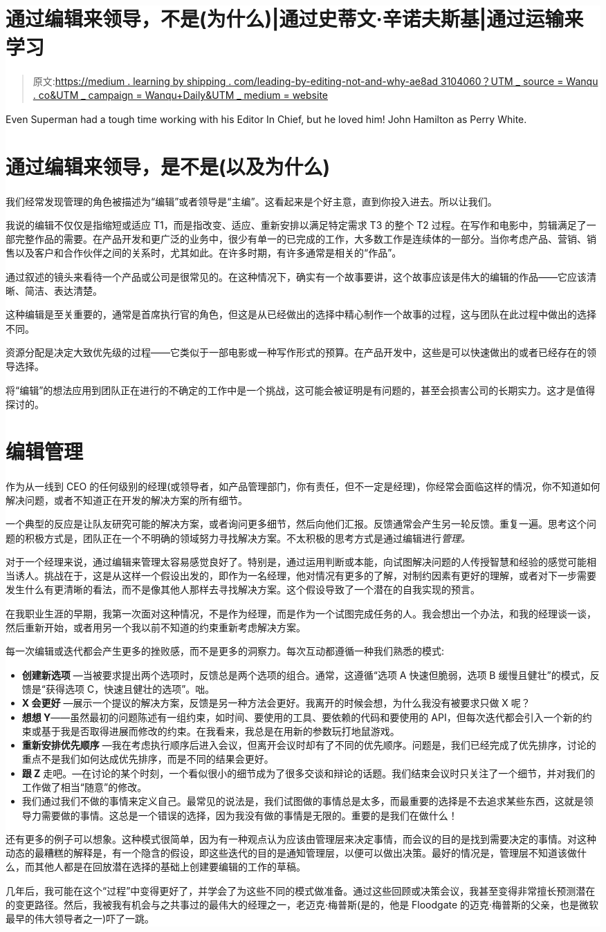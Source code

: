 # 通过编辑来领导，不是(为什么)|通过史蒂文·辛诺夫斯基|通过运输来学习

> 原文:[https://medium . learning by shipping . com/leading-by-editing-not-and-why-ae8ad 3104060？UTM _ source = Wanqu . co&UTM _ campaign = Wanqu+Daily&UTM _ medium = website](https://medium.learningbyshipping.com/leading-by-editing-isnt-and-why-ae8ad3104060?utm_source=wanqu.co&utm_campaign=Wanqu+Daily&utm_medium=website)



Even Superman had a tough time working with his Editor In Chief, but he loved him! John Hamilton as Perry White.



# 通过编辑来领导，是不是(以及为什么)

我们经常发现管理的角色被描述为“编辑”或者领导是“主编”。这看起来是个好主意，直到你投入进去。所以让我们。

我说的编辑不仅仅是指缩短或适应 T1，而是指改变、适应、重新安排以满足特定需求 T3 的整个 T2 过程。在写作和电影中，剪辑满足了一部完整作品的需要。在产品开发和更广泛的业务中，很少有单一的已完成的工作，大多数工作是连续体的一部分。当你考虑产品、营销、销售以及客户和合作伙伴之间的关系时，尤其如此。在许多时期，有许多通常是相关的“作品”。

通过叙述的镜头来看待一个产品或公司是很常见的。在这种情况下，确实有一个故事要讲，这个故事应该是伟大的编辑的作品——它应该清晰、简洁、表达清楚。

这种编辑是至关重要的，通常是首席执行官的角色，但这是从已经做出的选择中精心制作一个故事的过程，这与团队在此过程中做出的选择不同。

资源分配是决定大致优先级的过程——它类似于一部电影或一种写作形式的预算。在产品开发中，这些是可以快速做出的或者已经存在的领导选择。

将“编辑”的想法应用到团队正在进行的不确定的工作中是一个挑战，这可能会被证明是有问题的，甚至会损害公司的长期实力。这才是值得探讨的。

# 编辑管理

作为从一线到 CEO 的任何级别的经理(或领导者，如产品管理部门，你有责任，但不一定是经理)，你经常会面临这样的情况，你不知道如何解决问题，或者不知道正在开发的解决方案的所有细节。

一个典型的反应是让队友研究可能的解决方案，或者询问更多细节，然后向他们汇报。反馈通常会产生另一轮反馈。重复一遍。思考这个问题的积极方式是，团队正在一个不明确的领域努力寻找解决方案。不太积极的思考方式是通过编辑进行*管理。*

对于一个经理来说，通过编辑来管理太容易感觉良好了。特别是，通过运用判断或本能，向试图解决问题的人传授智慧和经验的感觉可能相当诱人。挑战在于，这是从这样一个假设出发的，即作为一名经理，他对情况有更多的了解，对制约因素有更好的理解，或者对下一步需要发生什么有更清晰的看法，而不是像其他人那样去寻找解决方案。这个假设导致了一个潜在的自我实现的预言。

在我职业生涯的早期，我第一次面对这种情况，不是作为经理，而是作为一个试图完成任务的人。我会想出一个办法，和我的经理谈一谈，然后重新开始，或者用另一个我以前不知道的约束重新考虑解决方案。

每一次编辑或迭代都会产生更多的挫败感，而不是更多的洞察力。每次互动都遵循一种我们熟悉的模式:

*   **创建新选项** —当被要求提出两个选项时，反馈总是两个选项的组合。通常，这遵循“选项 A 快速但脆弱，选项 B 缓慢且健壮”的模式，反馈是“获得选项 C，快速且健壮的选项”。咄。
*   **X 会更好** —展示一个提议的解决方案，反馈是另一种方法会更好。我离开的时候会想，为什么我没有被要求只做 X 呢？
*   **想想 Y**——虽然最初的问题陈述有一组约束，如时间、要使用的工具、要依赖的代码和要使用的 API，但每次迭代都会引入一个新的约束或基于我是否取得进展而修改的约束。在我看来，我总是在用新的参数玩打地鼠游戏。
*   **重新安排优先顺序** —我在考虑执行顺序后进入会议，但离开会议时却有了不同的优先顺序。问题是，我们已经完成了优先排序，讨论的重点不是我们如何达成优先排序，而是不同的结果会更好。
*   **跟 Z** 走吧。—在讨论的某个时刻，一个看似很小的细节成为了很多交谈和辩论的话题。我们结束会议时只关注了一个细节，并对我们的工作做了相当“随意”的修改。
*   我们通过我们不做的事情来定义自己。最常见的说法是，我们试图做的事情总是太多，而最重要的选择是不去追求某些东西，这就是领导力需要做的事情。这总是一个错误的选择，因为我没有做的事情是无限的。重要的是我们在做什么！

还有更多的例子可以想象。这种模式很简单，因为有一种观点认为应该由管理层来决定事情，而会议的目的是找到需要决定的事情。对这种动态的最糟糕的解释是，有一个隐含的假设，即这些迭代的目的是通知管理层，以便可以做出决策。最好的情况是，管理层不知道该做什么，而其他人都是在回放潜在选择的基础上创建要编辑的工作的草稿。

几年后，我可能在这个“过程”中变得更好了，并学会了为这些不同的模式做准备。通过这些回顾或决策会议，我甚至变得非常擅长预测潜在的变更路径。然后，我被我有机会与之共事过的最伟大的经理之一，老迈克·梅普斯(是的，他是 Floodgate 的迈克·梅普斯的父亲，也是微软最早的伟大领导者之一)吓了一跳。
